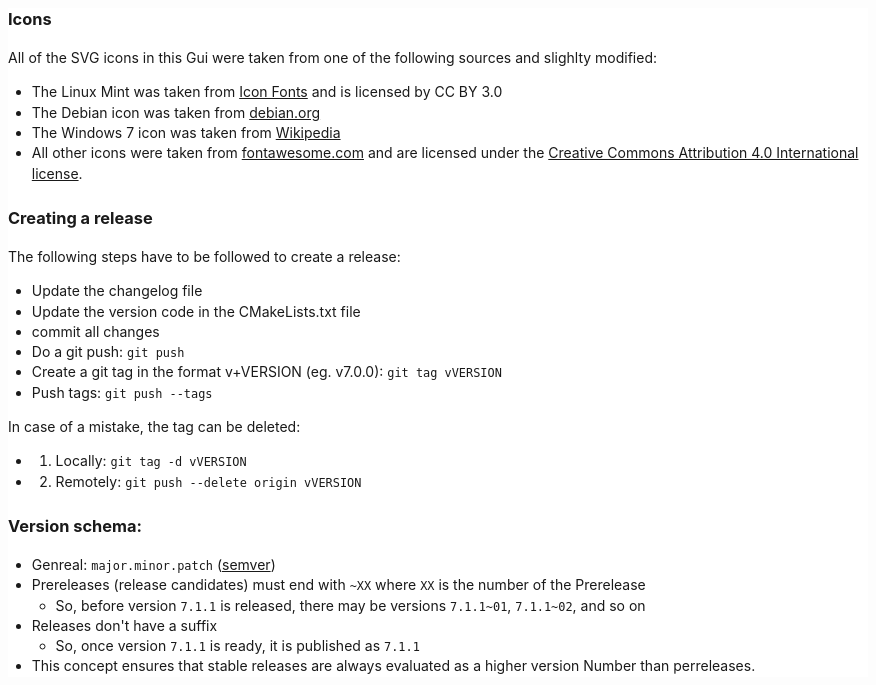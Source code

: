 ### Icons
All of the SVG icons in this Gui were taken from one of the following sources and slighlty modified:
- The Linux Mint was taken from [Icon Fonts](http://www.onlinewebfonts.com/icon) and is licensed by CC BY 3.0
- The Debian icon was taken from [debian.org](https://www.debian.org/logos/)
- The Windows 7 icon was taken from [Wikipedia](https://commons.wikimedia.org/wiki/File:Windows_logo_-_2002%E2%80%932012_(Black).svg)
- All other icons were taken from [fontawesome.com](https://fontawesome.com/license) and are licensed under the [Creative Commons Attribution 4.0 International license](https://fontawesome.com/license).

### Creating a release
The following steps have to be followed to create a release:
- Update the changelog file
- Update the version code in the CMakeLists.txt file
- commit all changes
- Do a git push: `git push`
- Create a git tag in the format v+VERSION (eg. v7.0.0): `git tag vVERSION`
- Push tags: `git push --tags`

In case of a mistake, the tag can be deleted:
- 1. Locally: `git tag -d vVERSION`
- 2. Remotely: `git push --delete origin vVERSION`

### Version schema:
- Genreal: `major.minor.patch` ([semver](https://semver.org/))
- Prereleases (release candidates) must end with `~XX` where `XX` is the number of the Prerelease
  - So, before version `7.1.1` is released, there may be versions `7.1.1~01`, `7.1.1~02`, and so on
- Releases don't have a suffix
  - So, once version `7.1.1` is ready, it is published as `7.1.1`
- This concept ensures that stable releases are always evaluated as a higher version Number than perreleases.
